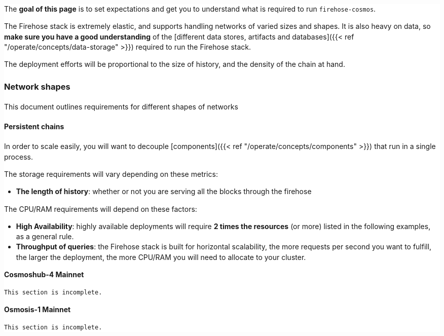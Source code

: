 The **goal of this page** is to set expectations and get you to understand what is required to run `firehose-cosmos`.

The Firehose stack is extremely elastic, and supports handling networks of varied sizes and shapes. It is also heavy on data, so **make sure you have a good understanding** of the \[different data stores, artifacts and databases]\(\{{< ref "/operate/concepts/data-storage" >\}}) required to run the Firehose stack.

The deployment efforts will be proportional to the size of history, and the density of the chain at hand.

### Network shapes

This document outlines requirements for different shapes of networks

#### Persistent chains

In order to scale easily, you will want to decouple \[components]\(\{{< ref "/operate/concepts/components" >\}}) that run in a single process.

The storage requirements will vary depending on these metrics:

* **The length of history**: whether or not you are serving all the blocks through the firehose

The CPU/RAM requirements will depend on these factors:

* **High Availability**: highly available deployments will require **2 times the resources** (or more) listed in the following examples, as a general rule.
* **Throughput of queries**: the Firehose stack is built for horizontal scalability, the more requests per second you want to fulfill, the larger the deployment, the more CPU/RAM you will need to allocate to your cluster.

**Cosmoshub-4 Mainnet**

`This section is incomplete.`

**Osmosis-1 Mainnet**

`This section is incomplete.`
